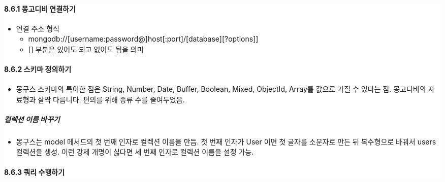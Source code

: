 #### 8.6.1 몽고디비 연결하기

- 연결 주소 형식
  - mongodb://[username:password@]host[:port]/[database][?options]]
  - [] 부분은 있어도 되고 없어도 됨을 의미

#### 8.6.2 스키마 정의하기

- 몽구스 스키마의 특이한 점은 String, Number, Date, Buffer, Boolean, Mixed, ObjectId, Array를 값으로 가질 수 있다는 점. 몽고디비의 자료형과 살짝 다릅니다. 편의를 위해 종류 수를 줄여두었음.

##### 컬렉션 이름 바꾸기

- 몽구스는 model 메서드의 첫 번째 인자로 컬렉션 이름을 만듬. 첫 번째 인자가 User 이면 첫 글자를 소문자로 만든 뒤 복수형으로 바꿔서 users 컬렉션을 생성. 이런 강제 개명이 싫다면 세 번째 인자로 컬렉션 이름을 설정 가능.

#### 8.6.3 쿼리 수행하기
